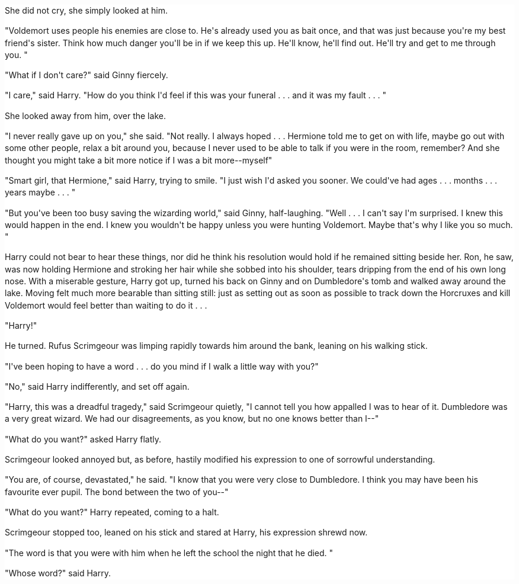 She did not cry, she simply looked at him. 

"Voldemort uses people his enemies are close to. He's already used you as bait once, and that was just because you're my best friend's sister. Think how much danger you'll be in if we keep this up. He'll know, he'll find out. He'll try and get to me through you. "

"What if I don't care?" said Ginny fiercely. 

"I care," said Harry. "How do you think I'd feel if this was your funeral . . . and it was my fault . . . "

She looked away from him, over the lake. 

"I never really gave up on you," she said. "Not really. I always hoped . . . Hermione told me to get on with life, maybe go out with some other people, relax a bit around you, because I never used to be able to talk if you were in the room, remember? And she thought you might take a bit more notice if I was a bit more--myself"

"Smart girl, that Hermione," said Harry, trying to smile. "I just wish I'd asked you sooner. We could've had ages . . . months . . . years maybe . . . "

"But you've been too busy saving the wizarding world," said Ginny, half-laughing. "Well . . . I can't say I'm surprised. I knew this would happen in the end. I knew you wouldn't be happy unless you were hunting Voldemort. Maybe that's why I like you so much. "

Harry could not bear to hear these things, nor did he think his resolution would hold if he remained sitting beside her. Ron, he saw, was now holding Hermione and stroking her hair while she sobbed into his shoulder, tears dripping from the end of his own long nose. With a miserable gesture, Harry got up, turned his back on Ginny and on Dumbledore's tomb and walked away around the lake. Moving felt much more bearable than sitting still: just as setting out as soon as possible to track down the Horcruxes and kill Voldemort would feel better than waiting to do it . . . 

"Harry!"

He turned. Rufus Scrimgeour was limping rapidly towards him around the bank, leaning on his walking stick. 

"I've been hoping to have a word . . . do you mind if I walk a little way with you?"

"No," said Harry indifferently, and set off again. 

"Harry, this was a dreadful tragedy," said Scrimgeour quietly, "I cannot tell you how appalled I was to hear of it. Dumbledore was a very great wizard. We had our disagreements, as you know, but no one knows better than I--"

"What do you want?" asked Harry flatly. 

Scrimgeour looked annoyed but, as before, hastily modified his expression to one of sorrowful understanding. 

"You are, of course, devastated," he said. "I know that you were very close to Dumbledore. I think you may have been his favourite ever pupil. The bond between the two of you--"

"What do you want?" Harry repeated, coming to a halt. 

Scrimgeour stopped too, leaned on his stick and stared at Harry, his expression shrewd now. 

"The word is that you were with him when he left the school the night that he died. "

"Whose word?" said Harry. 
